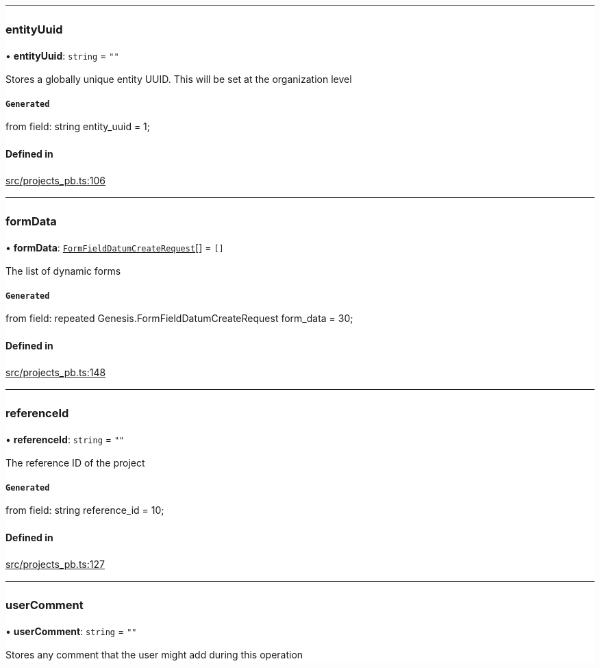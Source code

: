 ___

### entityUuid

• **entityUuid**: `string` = `""`

Stores a globally unique entity UUID. This will be set at the organization level

**`Generated`**

from field: string entity_uuid = 1;

#### Defined in

[src/projects_pb.ts:106](https://github.com/Unaxiom/genesis-ts-sdk/blob/a265138/src/projects_pb.ts#L106)

___

### formData

• **formData**: [`FormFieldDatumCreateRequest`](FormFieldDatumCreateRequest.md)[] = `[]`

The list of dynamic forms

**`Generated`**

from field: repeated Genesis.FormFieldDatumCreateRequest form_data = 30;

#### Defined in

[src/projects_pb.ts:148](https://github.com/Unaxiom/genesis-ts-sdk/blob/a265138/src/projects_pb.ts#L148)

___

### referenceId

• **referenceId**: `string` = `""`

The reference ID of the project

**`Generated`**

from field: string reference_id = 10;

#### Defined in

[src/projects_pb.ts:127](https://github.com/Unaxiom/genesis-ts-sdk/blob/a265138/src/projects_pb.ts#L127)

___

### userComment

• **userComment**: `string` = `""`

Stores any comment that the user might add during this operation
